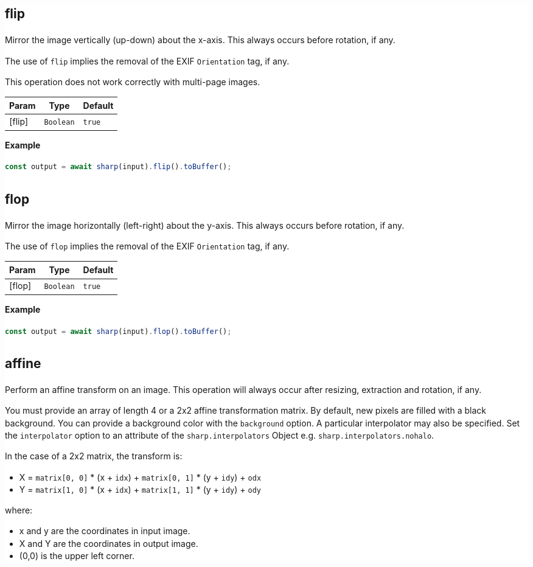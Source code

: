 
## flip
Mirror the image vertically (up-down) about the x-axis.
This always occurs before rotation, if any.

The use of `flip` implies the removal of the EXIF `Orientation` tag, if any.

This operation does not work correctly with multi-page images.



| Param | Type | Default |
| --- | --- | --- |
| [flip] | <code>Boolean</code> | <code>true</code> | 

**Example**  
```js
const output = await sharp(input).flip().toBuffer();
```


## flop
Mirror the image horizontally (left-right) about the y-axis.
This always occurs before rotation, if any.

The use of `flop` implies the removal of the EXIF `Orientation` tag, if any.



| Param | Type | Default |
| --- | --- | --- |
| [flop] | <code>Boolean</code> | <code>true</code> | 

**Example**  
```js
const output = await sharp(input).flop().toBuffer();
```


## affine
Perform an affine transform on an image. This operation will always occur after resizing, extraction and rotation, if any.

You must provide an array of length 4 or a 2x2 affine transformation matrix.
By default, new pixels are filled with a black background. You can provide a background color with the `background` option.
A particular interpolator may also be specified. Set the `interpolator` option to an attribute of the `sharp.interpolators` Object e.g. `sharp.interpolators.nohalo`.

In the case of a 2x2 matrix, the transform is:
- X = `matrix[0, 0]` \* (x + `idx`) + `matrix[0, 1]` \* (y + `idy`) + `odx`
- Y = `matrix[1, 0]` \* (x + `idx`) + `matrix[1, 1]` \* (y + `idy`) + `ody`

where:
- x and y are the coordinates in input image.
- X and Y are the coordinates in output image.
- (0,0) is the upper left corner.

